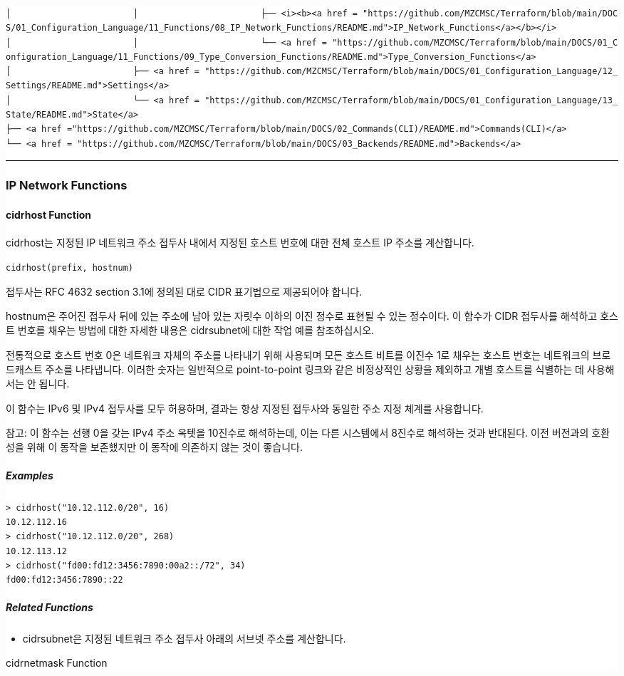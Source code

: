     │                        │                        ├── <i><b><a href = "https://github.com/MZCMSC/Terraform/blob/main/DOCS/01_Configuration_Language/11_Functions/08_IP_Network_Functions/README.md">IP_Network_Functions</a></b></i>
    │                        │                        └── <a href = "https://github.com/MZCMSC/Terraform/blob/main/DOCS/01_Configuration_Language/11_Functions/09_Type_Conversion_Functions/README.md">Type_Conversion_Functions</a>
    │                        ├── <a href = "https://github.com/MZCMSC/Terraform/blob/main/DOCS/01_Configuration_Language/12_Settings/README.md">Settings</a>
    │                        └── <a href = "https://github.com/MZCMSC/Terraform/blob/main/DOCS/01_Configuration_Language/13_State/README.md">State</a>  
    ├── <a href ="https://github.com/MZCMSC/Terraform/blob/main/DOCS/02_Commands(CLI)/README.md">Commands(CLI)</a>
    └── <a href = "https://github.com/MZCMSC/Terraform/blob/main/DOCS/03_Backends/README.md">Backends</a>

---

### IP Network Functions

#### cidrhost Function

cidrhost는 지정된 IP 네트워크 주소 접두사 내에서 지정된 호스트 번호에 대한 전체 호스트 IP 주소를 계산합니다.

```
cidrhost(prefix, hostnum)
```

접두사는 RFC 4632 section 3.1에 정의된 대로 CIDR 표기법으로 제공되어야 합니다.

hostnum은 주어진 접두사 뒤에 있는 주소에 남아 있는 자릿수 이하의 이진 정수로 표현될 수 있는 정수이다. 이 함수가 CIDR 접두사를 해석하고 호스트 번호를 채우는 방법에 대한 자세한 내용은 cidrsubnet에 대한 작업 예를 참조하십시오.

전통적으로 호스트 번호 0은 네트워크 자체의 주소를 나타내기 위해 사용되며 모든 호스트 비트를 이진수 1로 채우는 호스트 번호는 네트워크의 브로드캐스트 주소를 나타냅니다. 이러한 숫자는 일반적으로 point-to-point 링크와 같은 비정상적인 상황을 제외하고 개별 호스트를 식별하는 데 사용해서는 안 됩니다.

이 함수는 IPv6 및 IPv4 접두사를 모두 허용하며, 결과는 항상 지정된 접두사와 동일한 주소 지정 체계를 사용합니다.

참고: 이 함수는 선행 0을 갖는 IPv4 주소 옥텟을 10진수로 해석하는데, 이는 다른 시스템에서 8진수로 해석하는 것과 반대된다. 이전 버전과의 호환성을 위해 이 동작을 보존했지만 이 동작에 의존하지 않는 것이 좋습니다.

##### Examples

```
> cidrhost("10.12.112.0/20", 16)
10.12.112.16
> cidrhost("10.12.112.0/20", 268)
10.12.113.12
> cidrhost("fd00:fd12:3456:7890:00a2::/72", 34)
fd00:fd12:3456:7890::22
```

##### Related Functions

- cidrsubnet은 지정된 네트워크 주소 접두사 아래의 서브넷 주소를 계산합니다.

cidrnetmask Function
